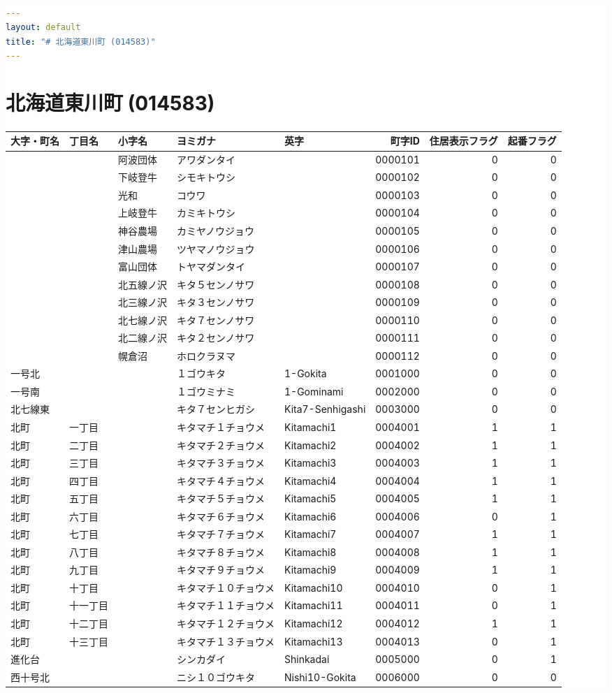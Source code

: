 ```yaml
---
layout: default
title: "# 北海道東川町 (014583)"
---
```


# 北海道東川町 (014583)

| 大字・町名 | 丁目名 | 小字名 | ヨミガナ | 英字 | 町字ID | 住居表示フラグ | 起番フラグ |
|:--------|:------|:------|:-----------------|:---------------------|--------:|----------:|--------:|
|  |  | 阿波団体 | アワダンタイ |  | 0000101 | 0 | 0 |
|  |  | 下岐登牛 | シモキトウシ |  | 0000102 | 0 | 0 |
|  |  | 光和 | コウワ |  | 0000103 | 0 | 0 |
|  |  | 上岐登牛 | カミキトウシ |  | 0000104 | 0 | 0 |
|  |  | 神谷農場 | カミヤノウジョウ |  | 0000105 | 0 | 0 |
|  |  | 津山農場 | ツヤマノウジョウ |  | 0000106 | 0 | 0 |
|  |  | 富山団体 | トヤマダンタイ |  | 0000107 | 0 | 0 |
|  |  | 北五線ノ沢 | キタ５センノサワ |  | 0000108 | 0 | 0 |
|  |  | 北三線ノ沢 | キタ３センノサワ |  | 0000109 | 0 | 0 |
|  |  | 北七線ノ沢 | キタ７センノサワ |  | 0000110 | 0 | 0 |
|  |  | 北二線ノ沢 | キタ２センノサワ |  | 0000111 | 0 | 0 |
|  |  | 幌倉沼 | ホロクラヌマ |  | 0000112 | 0 | 0 |
| 一号北 |  |  | １ゴウキタ | 1-Gokita | 0001000 | 0 | 0 |
| 一号南 |  |  | １ゴウミナミ | 1-Gominami | 0002000 | 0 | 0 |
| 北七線東 |  |  | キタ７センヒガシ | Kita7-Senhigashi | 0003000 | 0 | 0 |
| 北町 | 一丁目 |  | キタマチ１チョウメ | Kitamachi1 | 0004001 | 1 | 1 |
| 北町 | 二丁目 |  | キタマチ２チョウメ | Kitamachi2 | 0004002 | 1 | 1 |
| 北町 | 三丁目 |  | キタマチ３チョウメ | Kitamachi3 | 0004003 | 1 | 1 |
| 北町 | 四丁目 |  | キタマチ４チョウメ | Kitamachi4 | 0004004 | 1 | 1 |
| 北町 | 五丁目 |  | キタマチ５チョウメ | Kitamachi5 | 0004005 | 1 | 1 |
| 北町 | 六丁目 |  | キタマチ６チョウメ | Kitamachi6 | 0004006 | 0 | 1 |
| 北町 | 七丁目 |  | キタマチ７チョウメ | Kitamachi7 | 0004007 | 1 | 1 |
| 北町 | 八丁目 |  | キタマチ８チョウメ | Kitamachi8 | 0004008 | 1 | 1 |
| 北町 | 九丁目 |  | キタマチ９チョウメ | Kitamachi9 | 0004009 | 1 | 1 |
| 北町 | 十丁目 |  | キタマチ１０チョウメ | Kitamachi10 | 0004010 | 0 | 1 |
| 北町 | 十一丁目 |  | キタマチ１１チョウメ | Kitamachi11 | 0004011 | 0 | 1 |
| 北町 | 十二丁目 |  | キタマチ１２チョウメ | Kitamachi12 | 0004012 | 1 | 1 |
| 北町 | 十三丁目 |  | キタマチ１３チョウメ | Kitamachi13 | 0004013 | 0 | 1 |
| 進化台 |  |  | シンカダイ | Shinkadai | 0005000 | 0 | 1 |
| 西十号北 |  |  | ニシ１０ゴウキタ | Nishi10-Gokita | 0006000 | 0 | 0 |